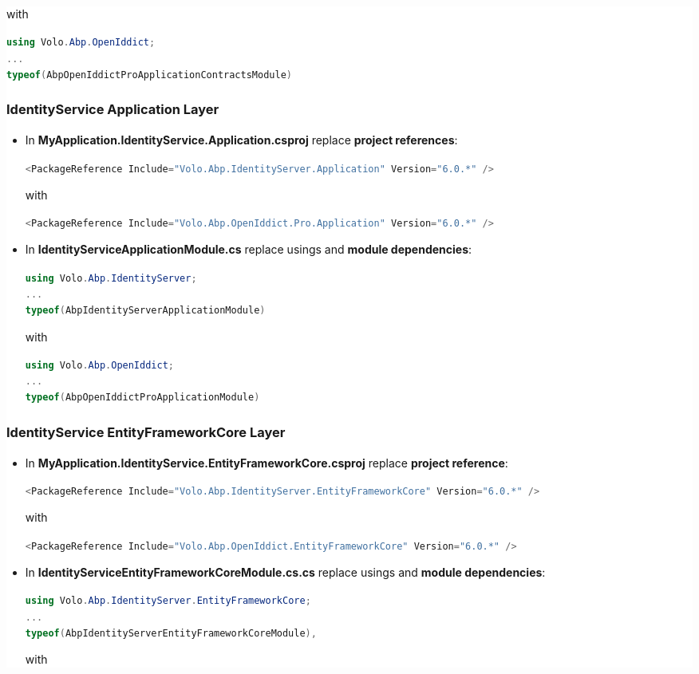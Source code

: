   with 

  ```csharp
  using Volo.Abp.OpenIddict;
  ...
  typeof(AbpOpenIddictProApplicationContractsModule)
  ```

### IdentityService Application Layer

- In **MyApplication.IdentityService.Application.csproj** replace **project references**:

  ```csharp
  <PackageReference Include="Volo.Abp.IdentityServer.Application" Version="6.0.*" />
  ```

  with   

  ```csharp
  <PackageReference Include="Volo.Abp.OpenIddict.Pro.Application" Version="6.0.*" />
  ```

- In **IdentityServiceApplicationModule.cs** replace usings and **module dependencies**:

  ```csharp
  using Volo.Abp.IdentityServer;
  ...
  typeof(AbpIdentityServerApplicationModule)
  ```

  with 

  ```csharp
  using Volo.Abp.OpenIddict;
  ...
  typeof(AbpOpenIddictProApplicationModule)
  ```

### IdentityService EntityFrameworkCore Layer

- In **MyApplication.IdentityService.EntityFrameworkCore.csproj** replace **project reference**:

  ```csharp
  <PackageReference Include="Volo.Abp.IdentityServer.EntityFrameworkCore" Version="6.0.*" />
  ```

  with   

  ```csharp
  <PackageReference Include="Volo.Abp.OpenIddict.EntityFrameworkCore" Version="6.0.*" />
  ```

- In **IdentityServiceEntityFrameworkCoreModule.cs.cs** replace usings and **module dependencies**:

  ```csharp
  using Volo.Abp.IdentityServer.EntityFrameworkCore;
  ...
  typeof(AbpIdentityServerEntityFrameworkCoreModule),
  ```

  with 
